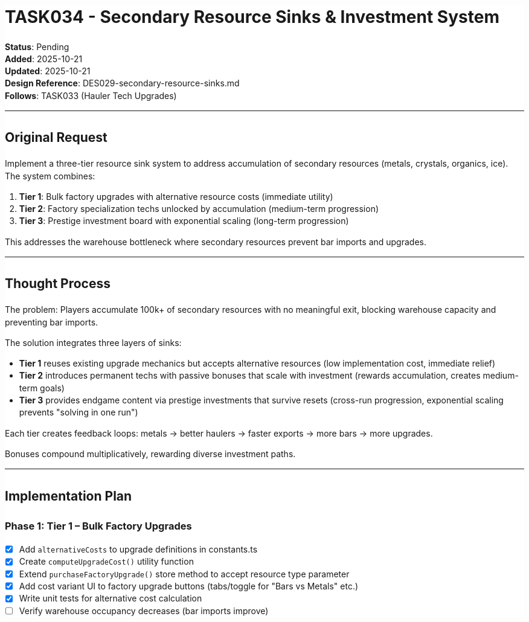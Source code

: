# TASK034 - Secondary Resource Sinks & Investment System

**Status**: Pending  
**Added**: 2025-10-21  
**Updated**: 2025-10-21  
**Design Reference**: DES029-secondary-resource-sinks.md  
**Follows**: TASK033 (Hauler Tech Upgrades)

---

## Original Request

Implement a three-tier resource sink system to address accumulation of secondary resources (metals, crystals, organics, ice). The system combines:

1. **Tier 1**: Bulk factory upgrades with alternative resource costs (immediate utility)
2. **Tier 2**: Factory specialization techs unlocked by accumulation (medium-term progression)
3. **Tier 3**: Prestige investment board with exponential scaling (long-term progression)

This addresses the warehouse bottleneck where secondary resources prevent bar imports and upgrades.

---

## Thought Process

The problem: Players accumulate 100k+ of secondary resources with no meaningful exit, blocking warehouse capacity and preventing bar imports.

The solution integrates three layers of sinks:

- **Tier 1** reuses existing upgrade mechanics but accepts alternative resources (low implementation cost, immediate relief)
- **Tier 2** introduces permanent techs with passive bonuses that scale with investment (rewards accumulation, creates medium-term goals)
- **Tier 3** provides endgame content via prestige investments that survive resets (cross-run progression, exponential scaling prevents "solving in one run")

Each tier creates feedback loops: metals → better haulers → faster exports → more bars → more upgrades.

Bonuses compound multiplicatively, rewarding diverse investment paths.

---

## Implementation Plan

### Phase 1: Tier 1 – Bulk Factory Upgrades

- [x] Add `alternativeCosts` to upgrade definitions in constants.ts
- [x] Create `computeUpgradeCost()` utility function
- [x] Extend `purchaseFactoryUpgrade()` store method to accept resource type parameter
- [x] Add cost variant UI to factory upgrade buttons (tabs/toggle for "Bars vs Metals" etc.)
- [x] Write unit tests for alternative cost calculation
- [ ] Verify warehouse occupancy decreases (bar imports improve)
